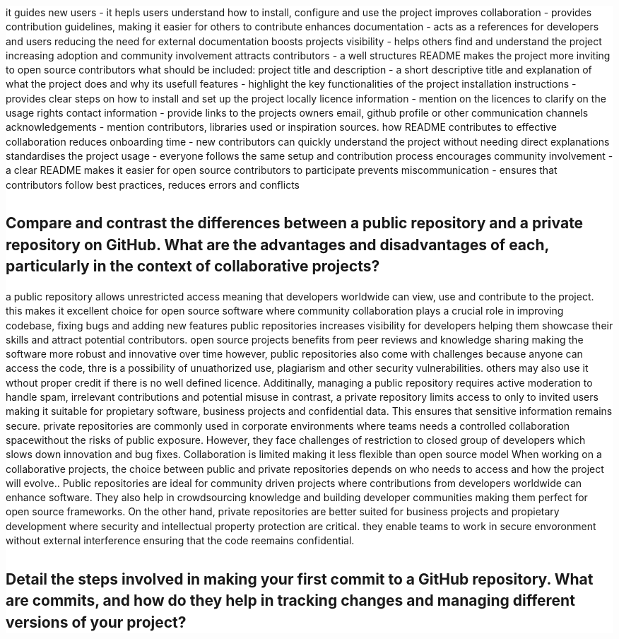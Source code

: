 it guides new users - it hepls users understand how to install, configure and use the project
improves collaboration - provides contribution guidelines, making it easier for others to contribute
enhances documentation - acts as a references for developers and users reducing the need for external documentation
boosts projects visibility - helps others find and understand the project increasing adoption and community involvement
attracts contributors - a well structures README makes the project more inviting to open source contributors
what should be included:
project title and description - a short descriptive title and explanation of what the project does and why its usefull
features - highlight the key functionalities of the project
installation instructions - provides clear steps on how to install and set up the project locally
licence information - mention on the licences to clarify on the usage rights
contact information - provide links to the projects owners email, github profile or other communication channels
acknowledgements - mention contributors, libraries used or inspiration sources.
how README contributes to effective collaboration
reduces onboarding time - new contributors can quickly understand the project without needing direct explanations
standardises the project usage - everyone follows the same setup and contribution process
encourages community involvement - a clear README makes it easier for open source contributors to participate
prevents miscommunication - ensures that contributors follow best practices, reduces errors and conflicts
## Compare and contrast the differences between a public repository and a private repository on GitHub. What are the advantages and disadvantages of each, particularly in the context of collaborative projects?
a public repository allows unrestricted access meaning that developers worldwide can view, use and contribute to the project. this makes it excellent choice for open source software where community collaboration plays a crucial role in improving codebase, fixing bugs and adding new features
public repositories increases visibility for developers helping them showcase their skills and attract potential contributors. open source projects benefits from peer reviews and knowledge sharing making the software more robust and innovative over time
however, public repositories also come with challenges
because anyone can access the code, thre is a possibility of unuathorized use, plagiarism and other security vulnerabilities. others may also use it wthout proper credit if there is no well defined licence. Additinally, managing a public repository requires active moderation to handle spam, irrelevant contributions and potential misuse
in contrast, a private repository limits access to only to invited users making it suitable for propietary software, business projects and confidential data. This ensures that sensitive information remains secure. private repositories are commonly used in corporate environments where teams needs a controlled collaboration spacewithout the risks of public exposure. However, they face challenges of restriction to closed group of developers which slows down innovation and bug fixes. Collaboration is limited making it less flexible than open source model
When working on a collaborative projects, the choice between public and private repositories depends on who needs to access and how the project will evolve.. Public repositories are ideal for community driven projects where contributions from developers worldwide can enhance software. They also help in crowdsourcing knowledge and building developer communities making them perfect for open source frameworks. On the other hand, private repositories are better suited for business projects and propietary development where security and intellectual property protection are critical. they enable teams to work in secure envoronment without external interference ensuring that the code reemains confidential.
## Detail the steps involved in making your first commit to a GitHub repository. What are commits, and how do they help in tracking changes and managing different versions of your project?